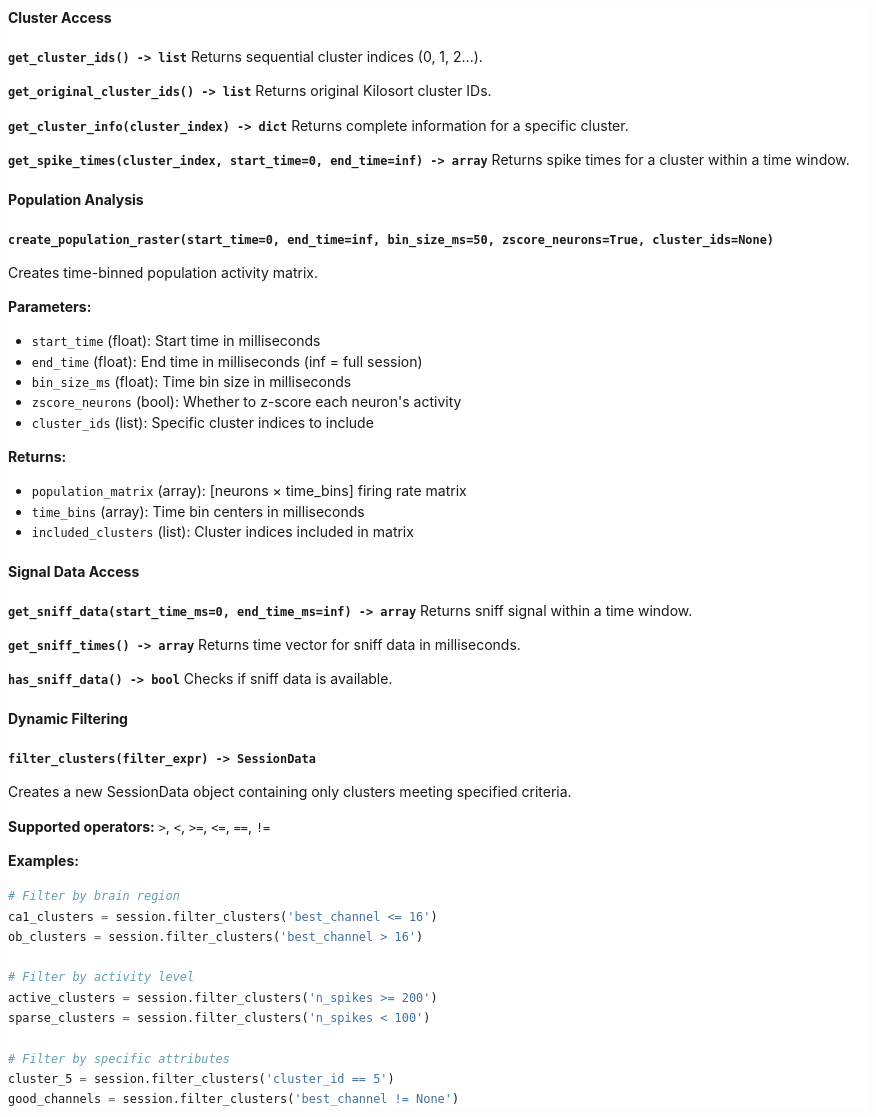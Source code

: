 #### Cluster Access

**`get_cluster_ids() -> list`**
Returns sequential cluster indices (0, 1, 2...).

**`get_original_cluster_ids() -> list`**
Returns original Kilosort cluster IDs.

**`get_cluster_info(cluster_index) -> dict`**
Returns complete information for a specific cluster.

**`get_spike_times(cluster_index, start_time=0, end_time=inf) -> array`**
Returns spike times for a cluster within a time window.

#### Population Analysis

**`create_population_raster(start_time=0, end_time=inf, bin_size_ms=50, zscore_neurons=True, cluster_ids=None)`**

Creates time-binned population activity matrix.

**Parameters:**
- `start_time` (float): Start time in milliseconds
- `end_time` (float): End time in milliseconds (inf = full session)
- `bin_size_ms` (float): Time bin size in milliseconds
- `zscore_neurons` (bool): Whether to z-score each neuron's activity
- `cluster_ids` (list): Specific cluster indices to include

**Returns:**
- `population_matrix` (array): [neurons × time_bins] firing rate matrix
- `time_bins` (array): Time bin centers in milliseconds
- `included_clusters` (list): Cluster indices included in matrix

#### Signal Data Access

**`get_sniff_data(start_time_ms=0, end_time_ms=inf) -> array`**
Returns sniff signal within a time window.

**`get_sniff_times() -> array`**
Returns time vector for sniff data in milliseconds.

**`has_sniff_data() -> bool`**
Checks if sniff data is available.

#### Dynamic Filtering

**`filter_clusters(filter_expr) -> SessionData`**

Creates a new SessionData object containing only clusters meeting specified criteria.

**Supported operators:** `>`, `<`, `>=`, `<=`, `==`, `!=`

**Examples:**
```python
# Filter by brain region
ca1_clusters = session.filter_clusters('best_channel <= 16')
ob_clusters = session.filter_clusters('best_channel > 16')

# Filter by activity level
active_clusters = session.filter_clusters('n_spikes >= 200')
sparse_clusters = session.filter_clusters('n_spikes < 100')

# Filter by specific attributes
cluster_5 = session.filter_clusters('cluster_id == 5')
good_channels = session.filter_clusters('best_channel != None')
```
